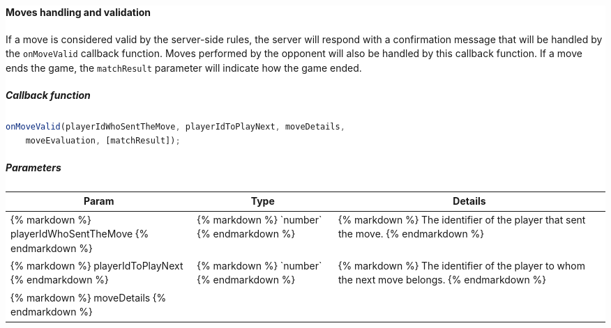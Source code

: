 
#### Moves handling and validation

If a move is considered valid by the server-side rules, the server will respond with a confirmation message that will be handled by the `onMoveValid` callback function. Moves performed by the opponent will also be handled by this callback function. If a move ends the game, the `matchResult` parameter will indicate how the game ended.

##### Callback function

```js
onMoveValid(playerIdWhoSentTheMove, playerIdToPlayNext, moveDetails,
    moveEvaluation, [matchResult]);
```

##### Parameters

<table>
    <thead>
        <tr>
            <th>Param</th>
            <th>Type</th>
            <th>Details</th>
        </tr>
    </thead>
    <tbody>
        <tr>
            <td>
{% markdown %}
playerIdWhoSentTheMove
{% endmarkdown %}
            </td>
            <td>
{% markdown %}
`number`
{% endmarkdown %}
            </td>
            <td>
{% markdown %}
The identifier of the player that sent the move.
{% endmarkdown %}
            </td>
        </tr>
        <tr>
            <td>
{% markdown %}
playerIdToPlayNext
{% endmarkdown %}
            </td>
            <td>
{% markdown %}
`number`
{% endmarkdown %}
            </td>
            <td>
{% markdown %}
The identifier of the player to whom the next move belongs.
{% endmarkdown %}
            </td>
        </tr>
        <tr>
            <td>
{% markdown %}
moveDetails
{% endmarkdown %}
            </td>